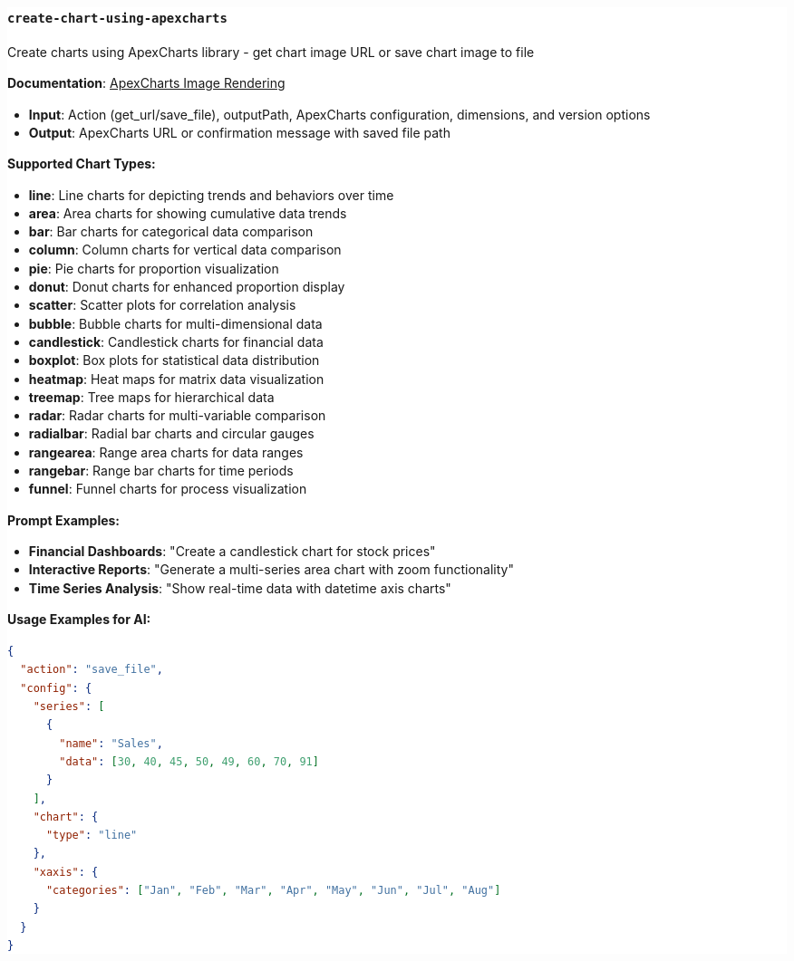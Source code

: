 
### `create-chart-using-apexcharts`

Create charts using ApexCharts library - get chart image URL or save chart image to file

**Documentation**: [ApexCharts Image Rendering](https://quickchart.io/documentation/apex-charts-image-rendering/)

- **Input**: Action (get_url/save_file), outputPath, ApexCharts configuration, dimensions, and version options
- **Output**: ApexCharts URL or confirmation message with saved file path

**Supported Chart Types:**

- **line**: Line charts for depicting trends and behaviors over time
- **area**: Area charts for showing cumulative data trends
- **bar**: Bar charts for categorical data comparison
- **column**: Column charts for vertical data comparison
- **pie**: Pie charts for proportion visualization
- **donut**: Donut charts for enhanced proportion display
- **scatter**: Scatter plots for correlation analysis
- **bubble**: Bubble charts for multi-dimensional data
- **candlestick**: Candlestick charts for financial data
- **boxplot**: Box plots for statistical data distribution
- **heatmap**: Heat maps for matrix data visualization
- **treemap**: Tree maps for hierarchical data
- **radar**: Radar charts for multi-variable comparison
- **radialbar**: Radial bar charts and circular gauges
- **rangearea**: Range area charts for data ranges
- **rangebar**: Range bar charts for time periods
- **funnel**: Funnel charts for process visualization

**Prompt Examples:**

- **Financial Dashboards**: "Create a candlestick chart for stock prices"
- **Interactive Reports**: "Generate a multi-series area chart with zoom functionality"
- **Time Series Analysis**: "Show real-time data with datetime axis charts"

**Usage Examples for AI:**

```json
{
  "action": "save_file",
  "config": {
    "series": [
      {
        "name": "Sales",
        "data": [30, 40, 45, 50, 49, 60, 70, 91]
      }
    ],
    "chart": {
      "type": "line"
    },
    "xaxis": {
      "categories": ["Jan", "Feb", "Mar", "Apr", "May", "Jun", "Jul", "Aug"]
    }
  }
}
```
